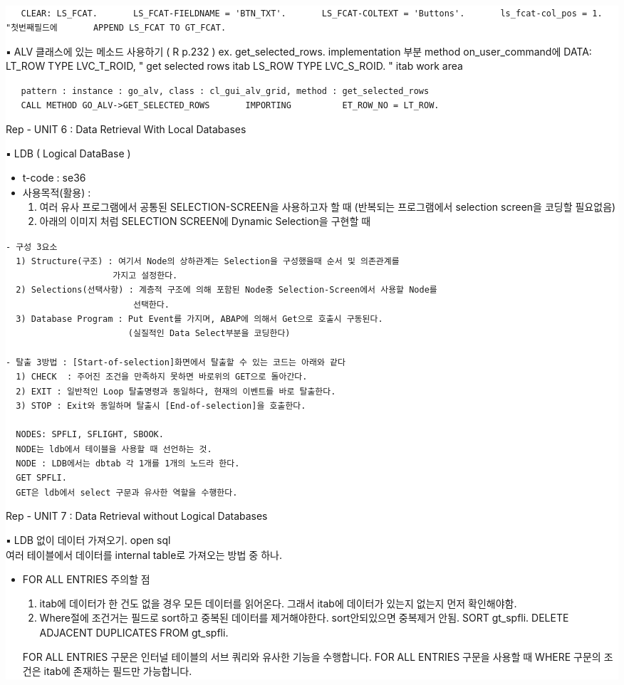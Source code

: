        CLEAR: LS_FCAT.       LS_FCAT-FIELDNAME = 'BTN_TXT'.       LS_FCAT-COLTEXT = 'Buttons'.       ls_fcat-col_pos = 1. "첫번째필드에       APPEND LS_FCAT TO GT_FCAT.

▪ ALV 클래스에 있는 메소드 사용하기 ( R p.232 )
   ex. get_selected_rows.
       implementation 부분 method on_user_command에
       DATA: LT_ROW TYPE LVC_T_ROID, " get selected rows itab             LS_ROW TYPE LVC_S_ROID. " itab work area

       pattern : instance : go_alv, class : cl_gui_alv_grid, method : get_selected_rows
       CALL METHOD GO_ALV->GET_SELECTED_ROWS       IMPORTING          ET_ROW_NO = LT_ROW.


Rep - UNIT 6 : Data Retrieval With Local Databases

▪ LDB ( Logical DataBase )
   - t-code : se36   
   - 사용목적(활용) :
     1) 여러 유사 프로그램에서 공통된 SELECTION-SCREEN을 사용하고자 할 때
        (반복되는 프로그램에서 selection screen을 코딩할 필요없음)
     2) 아래의 이미지 처럼 SELECTION SCREEN에 Dynamic Selection을 구현할 때

    - 구성 3요소
      1) Structure(구조) : 여기서 Node의 상하관계는 Selection을 구성했을때 순서 및 의존관계를 
                         가지고 설정한다.
      2) Selections(선택사항) : 계층적 구조에 의해 포함된 Node중 Selection-Screen에서 사용할 Node를 
                             선택한다.
      3) Database Program : Put Event를 가지며, ABAP에 의해서 Get으로 호출시 구동된다. 
                            (실질적인 Data Select부분을 코딩한다)

    - 탈출 3방법 : [Start-of-selection]화면에서 탈출할 수 있는 코드는 아래와 같다
      1) CHECK	: 주어진 조건을 만족하지 못하면 바로위의 GET으로 돌아간다.
      2) EXIT : 일반적인 Loop 탈출명령과 동일하다, 현재의 이벤트를 바로 탈출한다.
      3) STOP : Exit와 동일하며 탈출시 [End-of-selection]을 호출한다.

      NODES: SPFLI, SFLIGHT, SBOOK.   
      NODE는 ldb에서 테이블을 사용할 때 선언하는 것.
      NODE : LDB에서는 dbtab 각 1개를 1개의 노드라 한다.
      GET SPFLI.
      GET은 ldb에서 select 구문과 유사한 역할을 수행한다.

Rep - UNIT 7 : Data Retrieval without Logical Databases

▪ LDB 없이 데이터 가져오기. open sql  
   여러 테이블에서 데이터를 internal table로 가져오는 방법 중 하나.
   - FOR ALL ENTRIES
     주의할 점
     1. itab에 데이터가 한 건도 없을 경우 모든 데이터를 읽어온다. 그래서 itab에 데이터가 있는지
       없는지 먼저 확인해야함.
     2. Where절에 조건거는 필드로 sort하고 중복된 데이터를 제거해야한다.
       sort안되있으면 중복제거 안됨.
       SORT gt_spfli.   DELETE ADJACENT DUPLICATES FROM gt_spfli.     

     FOR ALL ENTRIES 구문은 인터널 테이블의 서브 쿼리와 유사한 기능을 수행합니다. 
     FOR ALL ENTRIES 구문을 사용할 때 WHERE 구문의 조건은 itab에 존재하는 필드만 가능합니다.
